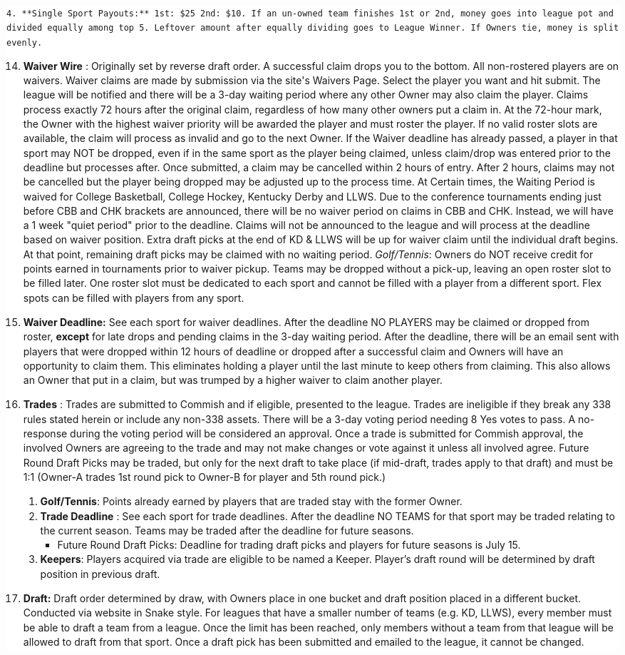     4. **Single Sport Payouts:** 1st: $25 2nd: $10. If an un-owned team finishes 1st or 2nd, money goes into league pot and divided equally among top 5. Leftover amount after equally dividing goes to League Winner. If Owners tie, money is split evenly.

14. **Waiver Wire** : Originally set by reverse draft order. A successful claim drops you to the bottom. All non-rostered players are on waivers. Waiver claims are made by submission via the site&#39;s Waivers Page. Select the player you want and hit submit. The league will be notified and there will be a 3-day waiting period where any other Owner may also claim the player. Claims process exactly 72 hours after the original claim, regardless of how many other owners put a claim in. At the 72-hour mark, the Owner with the highest waiver priority will be awarded the player and must roster the player. If no valid roster slots are available, the claim will process as invalid and go to the next Owner. If the Waiver deadline has already passed, a player in that sport may NOT be dropped, even if in the same sport as the player being claimed, unless claim/drop was entered prior to the deadline but processes after. Once submitted, a claim may be cancelled within 2 hours of entry. After 2 hours, claims may not be cancelled but the player being dropped may be adjusted up to the process time. At Certain times, the Waiting Period is waived for College Basketball, College Hockey, Kentucky Derby and LLWS. Due to the conference tournaments ending just before CBB and CHK brackets are announced, there will be no waiver period on claims in CBB and CHK. Instead, we will have a 1 week &quot;quiet period&quot; prior to the deadline. Claims will not be announced to the league and will process at the deadline based on waiver position. Extra draft picks at the end of KD &amp; LLWS will be up for waiver claim until the individual draft begins. At that point, remaining draft picks may be claimed with no waiting period. _Golf/Tennis_: Owners do NOT receive credit for points earned in tournaments prior to waiver pickup. Teams may be dropped without a pick-up, leaving an open roster slot to be filled later. One roster slot must be dedicated to each sport and cannot be filled with a player from a different sport. Flex spots can be filled with players from any sport.

15. **Waiver Deadline:** See each sport for waiver deadlines. After the deadline NO PLAYERS may be claimed or dropped from roster, **except** for late drops and pending claims in the 3-day waiting period. After the deadline, there will be an email sent with players that were dropped within 12 hours of deadline or dropped after a successful claim and Owners will have an opportunity to claim them. This eliminates holding a player until the last minute to keep others from claiming. This also allows an Owner that put in a claim, but was trumped by a higher waiver to claim another player.

16. **Trades** : Trades are submitted to Commish and if eligible, presented to the league. Trades are ineligible if they break any 338 rules stated herein or include any non-338 assets. There will be a 3-day voting period needing 8 Yes votes to pass. A no-response during the voting period will be considered an approval. Once a trade is submitted for Commish approval, the involved Owners are agreeing to the trade and may not make changes or vote against it unless all involved agree. Future Round Draft Picks may be traded, but only for the next draft to take place (if mid-draft, trades apply to that draft) and must be 1:1 (Owner-A trades 1st round pick to Owner-B for player and 5th round pick.)

    1. **Golf/Tennis**: Points already earned by players that are traded stay with the former Owner.
    2. **Trade Deadline** : See each sport for trade deadlines. After the deadline NO TEAMS for that sport may be traded relating to the current season. Teams may be traded after the deadline for future seasons.
       - Future Round Draft Picks: Deadline for trading draft picks and players for future seasons is July 15.
    3. **Keepers**: Players acquired via trade are eligible to be named a Keeper. Player’s draft round will be determined by draft position in previous draft.

17. **Draft:** Draft order determined by draw, with Owners place in one bucket and draft position placed in a different bucket. Conducted via website in Snake style. For leagues that have a smaller number of teams (e.g. KD, LLWS), every member must be able to draft a team from a league. Once the limit has been reached, only members without a team from that league will be allowed to draft from that sport. Once a draft pick has been submitted and emailed to the league, it cannot be changed.
